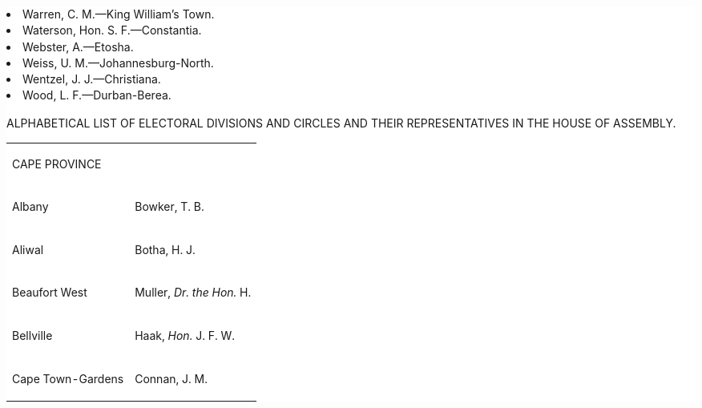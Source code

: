 <li>Warren, C. M.&#x2014;King William&#x2019;s Town.</li>

<li>Waterson, Hon. S. F.&#x2014;Constantia.</li>

<li><noteRef href="note0_p7" marker="*"/> Webster, A.&#x2014;Etosha.</li>

<li>Weiss, U. M.&#x2014;Johannesburg-North.</li>

<li>Wentzel, J. J.&#x2014;Christiana.</li>

<li>Wood, L. F.&#x2014;Durban-Berea.</li>

</ul>

<p class="heading"><span class="col_viii" refersTo="page_0006"/>ALPHABETICAL LIST OF ELECTORAL DIVISIONS AND CIRCLES AND THEIR REPRESENTATIVES IN THE HOUSE OF ASSEMBLY.</p>

<table>

<tr>

<td colspan="2"><p>CAPE PROVINCE</p></td>

</tr>

<tr>

<td><p>Albany</p></td>

<td><p>Bowker, T. B.</p></td>

</tr>

<tr>

<td><p>Aliwal</p></td>

<td><p>Botha, H. J.</p></td>

</tr>

<tr>

<td><p>Beaufort West</p></td>

<td><p>Muller, <i>Dr. the Hon.</i> H.</p></td>

</tr>

<tr>

<td><p>Bellville</p></td>

<td><p>Haak, <i>Hon.</i> J. F. W.</p></td>

</tr>

<tr>

<td><p>Cape Town-Gardens</p></td>

<td><p>Connan, J. M.</p></td>

</tr>
